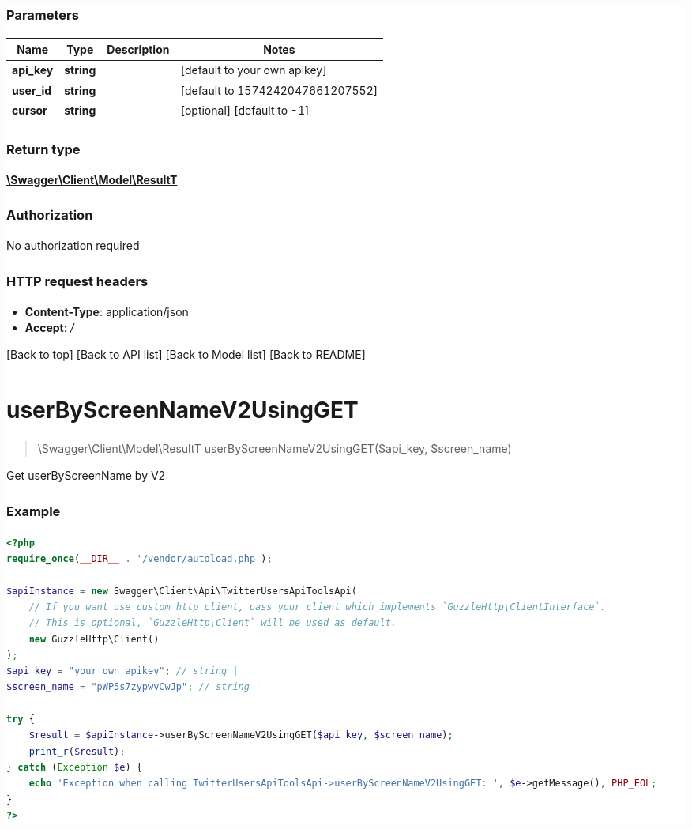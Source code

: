 ### Parameters

Name | Type | Description  | Notes
------------- | ------------- | ------------- | -------------
 **api_key** | **string**|  | [default to your own apikey]
 **user_id** | **string**|  | [default to 1574242047661207552]
 **cursor** | **string**|  | [optional] [default to -1]

### Return type

[**\Swagger\Client\Model\ResultT**](../Model/ResultT.md)

### Authorization

No authorization required

### HTTP request headers

 - **Content-Type**: application/json
 - **Accept**: */*

[[Back to top]](#) [[Back to API list]](../../README.md#documentation-for-api-endpoints) [[Back to Model list]](../../README.md#documentation-for-models) [[Back to README]](../../README.md)

# **userByScreenNameV2UsingGET**
> \Swagger\Client\Model\ResultT userByScreenNameV2UsingGET($api_key, $screen_name)

Get userByScreenName by V2

### Example
```php
<?php
require_once(__DIR__ . '/vendor/autoload.php');

$apiInstance = new Swagger\Client\Api\TwitterUsersApiToolsApi(
    // If you want use custom http client, pass your client which implements `GuzzleHttp\ClientInterface`.
    // This is optional, `GuzzleHttp\Client` will be used as default.
    new GuzzleHttp\Client()
);
$api_key = "your own apikey"; // string | 
$screen_name = "pWP5s7zypwvCwJp"; // string | 

try {
    $result = $apiInstance->userByScreenNameV2UsingGET($api_key, $screen_name);
    print_r($result);
} catch (Exception $e) {
    echo 'Exception when calling TwitterUsersApiToolsApi->userByScreenNameV2UsingGET: ', $e->getMessage(), PHP_EOL;
}
?>
```
